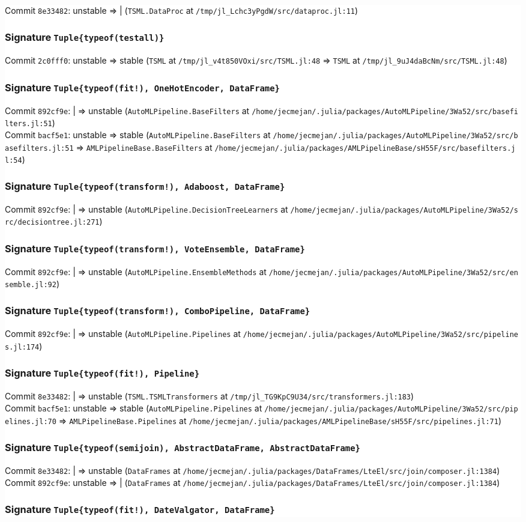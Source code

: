 Commit `8e33482`: unstable => | (`TSML.DataProc` at `/tmp/jl_Lchc3yPgdW/src/dataproc.jl:11`)  

### Signature `Tuple{typeof(testall)}`

Commit `2c0fff0`: unstable => stable (`TSML` at `/tmp/jl_v4t850VOxi/src/TSML.jl:48` => `TSML` at `/tmp/jl_9uJ4daBcNm/src/TSML.jl:48`)  

### Signature `Tuple{typeof(fit!), OneHotEncoder, DataFrame}`

Commit `892cf9e`: | => unstable (`AutoMLPipeline.BaseFilters` at `/home/jecmejan/.julia/packages/AutoMLPipeline/3Wa52/src/basefilters.jl:51`)  
Commit `bacf5e1`: unstable => stable (`AutoMLPipeline.BaseFilters` at `/home/jecmejan/.julia/packages/AutoMLPipeline/3Wa52/src/basefilters.jl:51` => `AMLPipelineBase.BaseFilters` at `/home/jecmejan/.julia/packages/AMLPipelineBase/sH55F/src/basefilters.jl:54`)  

### Signature `Tuple{typeof(transform!), Adaboost, DataFrame}`

Commit `892cf9e`: | => unstable (`AutoMLPipeline.DecisionTreeLearners` at `/home/jecmejan/.julia/packages/AutoMLPipeline/3Wa52/src/decisiontree.jl:271`)  

### Signature `Tuple{typeof(transform!), VoteEnsemble, DataFrame}`

Commit `892cf9e`: | => unstable (`AutoMLPipeline.EnsembleMethods` at `/home/jecmejan/.julia/packages/AutoMLPipeline/3Wa52/src/ensemble.jl:92`)  

### Signature `Tuple{typeof(transform!), ComboPipeline, DataFrame}`

Commit `892cf9e`: | => unstable (`AutoMLPipeline.Pipelines` at `/home/jecmejan/.julia/packages/AutoMLPipeline/3Wa52/src/pipelines.jl:174`)  

### Signature `Tuple{typeof(fit!), Pipeline}`

Commit `8e33482`: | => unstable (`TSML.TSMLTransformers` at `/tmp/jl_TG9KpC9U34/src/transformers.jl:183`)  
Commit `bacf5e1`: unstable => stable (`AutoMLPipeline.Pipelines` at `/home/jecmejan/.julia/packages/AutoMLPipeline/3Wa52/src/pipelines.jl:70` => `AMLPipelineBase.Pipelines` at `/home/jecmejan/.julia/packages/AMLPipelineBase/sH55F/src/pipelines.jl:71`)  

### Signature `Tuple{typeof(semijoin), AbstractDataFrame, AbstractDataFrame}`

Commit `8e33482`: | => unstable (`DataFrames` at `/home/jecmejan/.julia/packages/DataFrames/LteEl/src/join/composer.jl:1384`)  
Commit `892cf9e`: unstable => | (`DataFrames` at `/home/jecmejan/.julia/packages/DataFrames/LteEl/src/join/composer.jl:1384`)  

### Signature `Tuple{typeof(fit!), DateValgator, DataFrame}`
